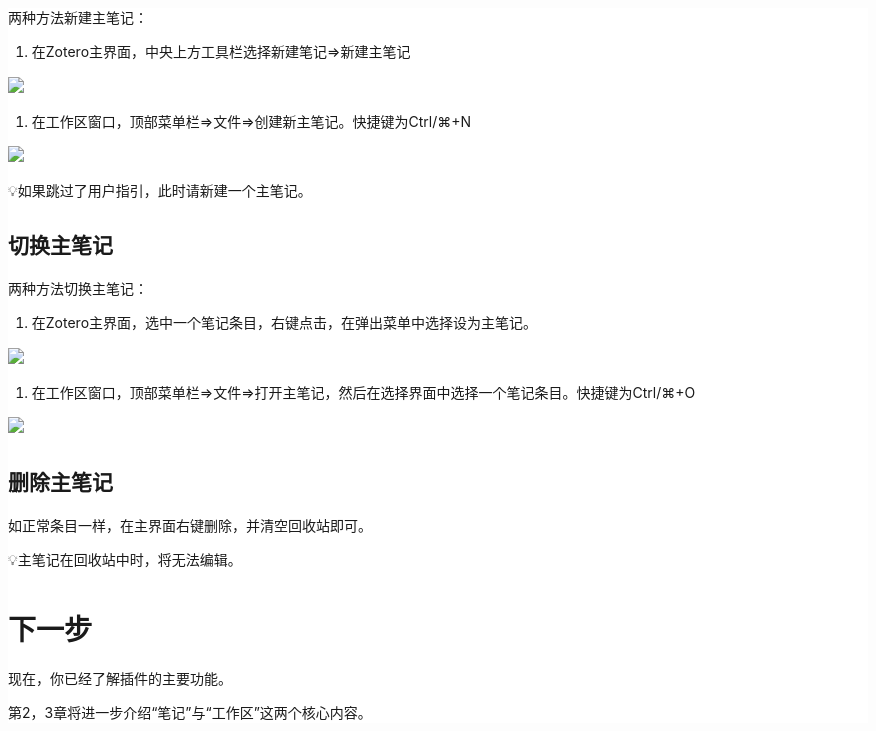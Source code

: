 两种方法新建主笔记：

1.  在Zotero主界面，中央上方工具栏选择新建笔记=>新建主笔记

<img src="https://cdn.nlark.com/yuque/0/2022/png/32594373/1662107170658-cc6aac23-b080-4b43-946e-9a3ca1c00a74.png" width="2560" id="uaf9c9ae0" class="ne-image">

1.  在工作区窗口，顶部菜单栏=>文件=>创建新主笔记。快捷键为Ctrl/⌘+N

<img src="https://cdn.nlark.com/yuque/0/2022/png/32594373/1662107172071-50f638f7-5478-4220-a515-377dd216bf8c.png" width="2560" id="ude38f6a9" class="ne-image">

💡如果跳过了用户指引，此时请新建一个主笔记。

## 切换主笔记

两种方法切换主笔记：

1.  在Zotero主界面，选中一个笔记条目，右键点击，在弹出菜单中选择设为主笔记。

<img src="https://cdn.nlark.com/yuque/0/2022/png/32594373/1662107172454-69026f1c-eff4-45fc-994b-010ac49faca9.png" width="532" id="u00f2e28c" class="ne-image">

1.  在工作区窗口，顶部菜单栏=>文件=>打开主笔记，然后在选择界面中选择一个笔记条目。快捷键为Ctrl/⌘+O

<img src="https://cdn.nlark.com/yuque/0/2022/png/32594373/1662107174607-76e27d11-6c6f-4079-ac76-2545075c0815.png" width="2560" id="ua10c3176" class="ne-image">

## 删除主笔记

如正常条目一样，在主界面右键删除，并清空回收站即可。

💡主笔记在回收站中时，将无法编辑。

# 下一步

现在，你已经了解插件的主要功能。

第2，3章将进一步介绍“笔记”与“工作区”这两个核心内容。